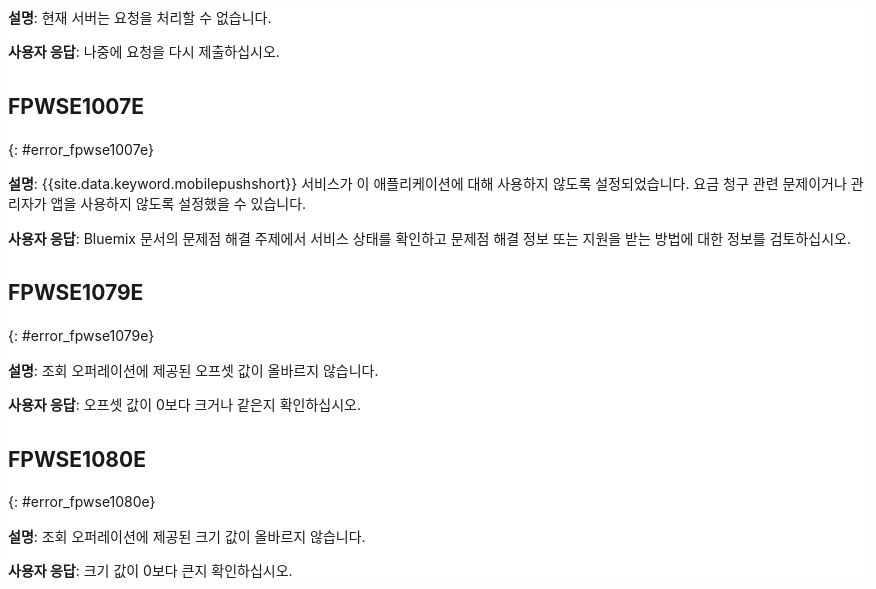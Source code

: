 **설명**: 현재 서버는 요청을 처리할 수 없습니다. 

**사용자 응답**: 나중에 요청을 다시 제출하십시오. 


## FPWSE1007E 
{: #error_fpwse1007e}

**설명**: {{site.data.keyword.mobilepushshort}} 서비스가 이 애플리케이션에 대해 사용하지 않도록 설정되었습니다. 요금 청구 관련 문제이거나 관리자가 앱을 사용하지 않도록 설정했을 수 있습니다. 


**사용자 응답**: Bluemix 문서의 문제점 해결 주제에서 서비스 상태를 확인하고 문제점 해결 정보 또는 지원을 받는 방법에 대한 정보를 검토하십시오. 



## FPWSE1079E
{: #error_fpwse1079e}

**설명**: 조회 오퍼레이션에 제공된 오프셋 값이 올바르지 않습니다. 

**사용자 응답**: 오프셋 값이 0보다 크거나 같은지 확인하십시오. 



## FPWSE1080E 
{: #error_fpwse1080e}

**설명**: 조회 오퍼레이션에 제공된 크기 값이 올바르지 않습니다. 

**사용자 응답**: 크기 값이 0보다 큰지 확인하십시오. 



